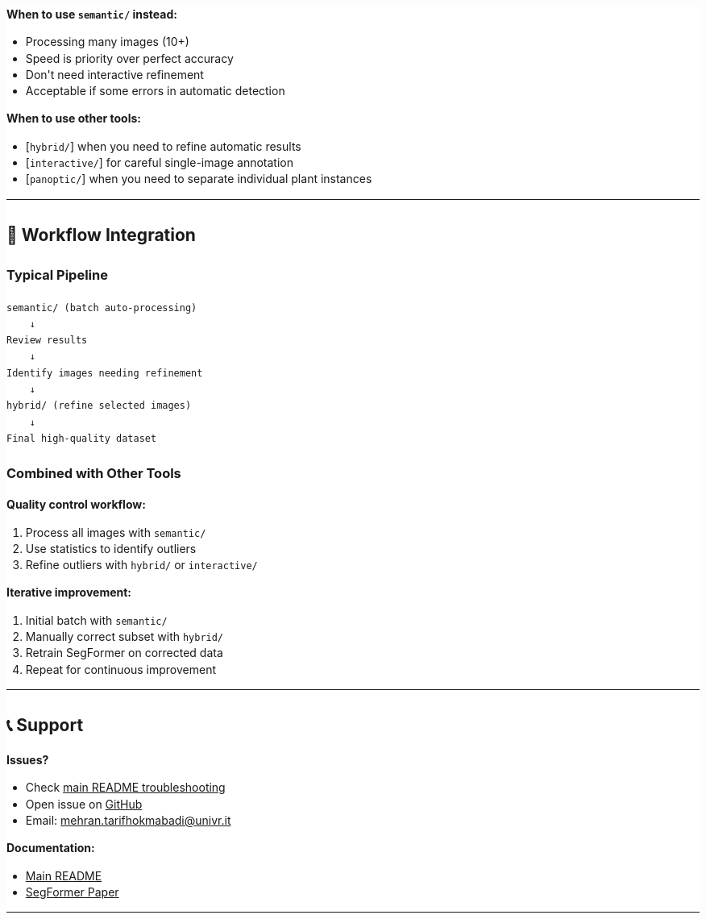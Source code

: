 **When to use `semantic/` instead:**
- Processing many images (10+)
- Speed is priority over perfect accuracy
- Don't need interactive refinement
- Acceptable if some errors in automatic detection

**When to use other tools:**
- [`hybrid/`] when you need to refine automatic results
- [`interactive/`] for careful single-image annotation
- [`panoptic/`] when you need to separate individual plant instances

---

## 🔄 Workflow Integration

### Typical Pipeline

```
semantic/ (batch auto-processing)
    ↓
Review results
    ↓
Identify images needing refinement
    ↓
hybrid/ (refine selected images)
    ↓
Final high-quality dataset
```

### Combined with Other Tools

**Quality control workflow:**
1. Process all images with `semantic/`
2. Use statistics to identify outliers
3. Refine outliers with `hybrid/` or `interactive/`

**Iterative improvement:**
1. Initial batch with `semantic/`
2. Manually correct subset with `hybrid/`
3. Retrain SegFormer on corrected data
4. Repeat for continuous improvement

---

## 📞 Support

**Issues?**
- Check [main README troubleshooting](../README.md#troubleshooting)
- Open issue on [GitHub](https://github.com/vahidshokrani415/AgriSegment/issues)
- Email: mehran.tarifhokmabadi@univr.it

**Documentation:**
- [Main README](../README.md)
- [SegFormer Paper](https://arxiv.org/abs/2105.15203)

---